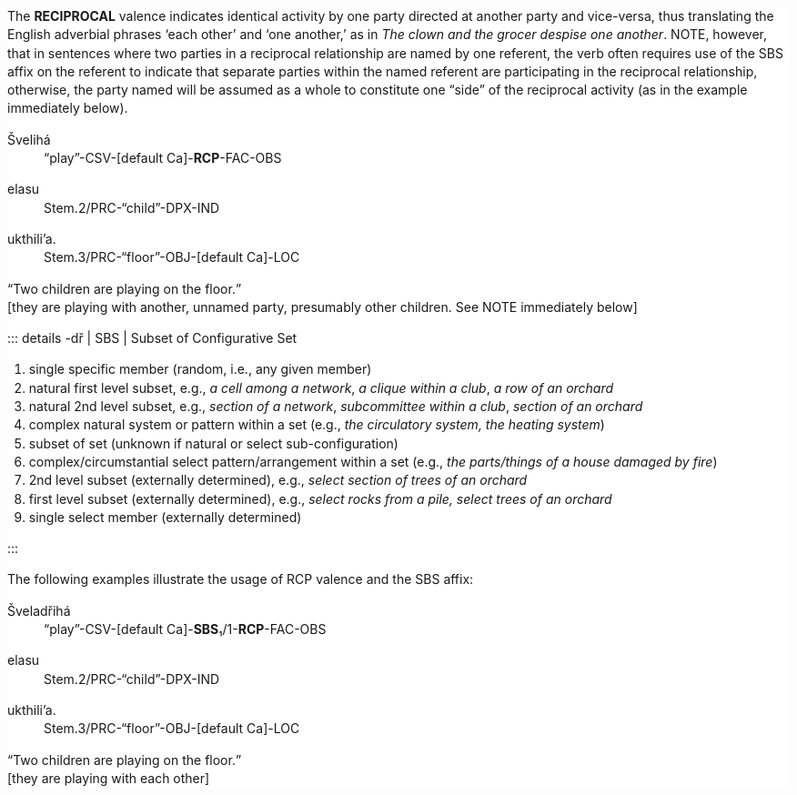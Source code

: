 The **RECIPROCAL** valence indicates identical activity by one party directed at another party and vice-versa, thus translating the English adverbial phrases ‘each other’ and ‘one another,’ as in *The clown and the grocer despise one another*. NOTE, however, that in sentences where two parties in a reciprocal relationship are named by one referent, the verb often requires use of the <abbr>SBS</abbr> affix on the referent to indicate that separate parties within the named referent are participating in the reciprocal relationship, otherwise, the party named will be assumed as a whole to constitute one “side” of the reciprocal activity (as in the example immediately below).

<div class="indent">
    <dl class="gloss">
      <dt>Švelihá</dt>
      <dd>“play”-CSV-[default Ca]-<b>RCP</b>-FAC-OBS</dd>
    </dl>
    <dl class="gloss">
      <dt>elasu</dt>
      <dd>Stem.2/PRC-“child”-DPX-IND</dd>
    </dl>
    <dl class="gloss">
      <dt>ukthiliʼa.</dt>
      <dd>Stem.3/PRC-“floor”-OBJ-[default Ca]-LOC</dd>
    </dl>
    <div class="glend"><q>Two children are playing on the floor.</q><br>[they are playing with another, unnamed party, presumably other children. See NOTE immediately below]</div>
</div>

::: details <span class="t">-dř | <abbr>SBS</abbr> | <tooltip label="Subset of Configurative Set">Subset of Configurative Set</tooltip></span>

1. single specific member (random, i.e., any given member)
2. natural first level subset, e.g., *a cell among a network*, *a clique within a club*, *a row of an orchard*
3. natural 2nd level subset, e.g., *section of a network*, *subcommittee within a club*, *section of an orchard*
4. complex natural system or pattern within a set (e.g., *the circulatory system, the heating system*)
5. subset of set (unknown if natural or select sub-configuration)
6. complex/circumstantial select pattern/arrangement within a set (e.g., *the parts/things of a house damaged by fire*)
7. 2nd level subset (externally determined), e.g., *select section of trees of an orchard*
8. first level subset (externally determined), e.g., *select rocks from a pile, select trees of an orchard*
9. single select member (externally determined)

:::

The following examples illustrate the usage of <abbr>RCP</abbr> valence and the <abbr>SBS</abbr> affix:

<div class="indent">
    <dl class="gloss">
      <dt>Šveladřihá</dt>
      <dd>“play”-CSV-[default Ca]-<b>SBS</b>₁/1-<b>RCP</b>-FAC-OBS</dd>
    </dl>
    <dl class="gloss">
      <dt>elasu</dt>
      <dd>Stem.2/PRC-“child”-DPX-IND</dd>
    </dl>
    <dl class="gloss">
      <dt>ukthiliʼa.</dt>
      <dd>Stem.3/PRC-“floor”-OBJ-[default Ca]-LOC</dd>
    </dl>
    <div class="glend"><q>Two children are playing on the floor.</q><br>[they are playing with each other]</div>
</div>
